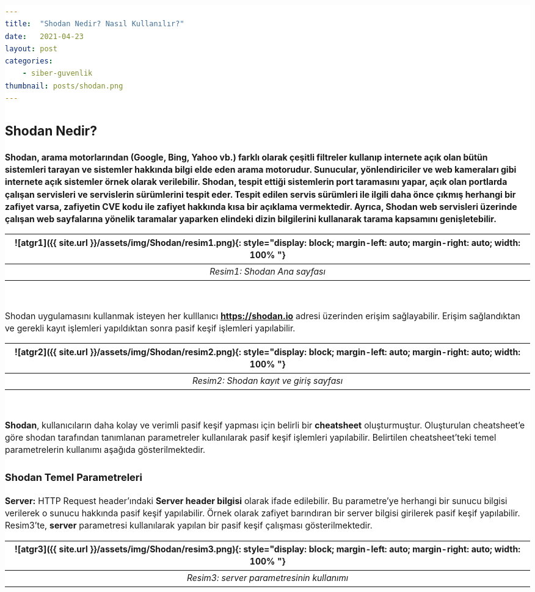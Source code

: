```yaml
---
title:  "Shodan Nedir? Nasıl Kullanılır?"
date:   2021-04-23
layout: post
categories: 
    - siber-guvenlik
thumbnail: posts/shodan.png
---
```


## Shodan Nedir?

**Shodan, arama motorlarından (Google, Bing, Yahoo vb.) farklı olarak çeşitli filtreler kullanıp internete açık olan bütün sistemleri tarayan ve sistemler hakkında bilgi elde eden arama motorudur. Sunucular, yönlendiriciler ve web kameraları gibi internete açık sistemler örnek olarak verilebilir. Shodan, tespit ettiği sistemlerin port taramasını yapar, açık olan portlarda çalışan servisleri ve servislerin sürümlerini tespit eder. Tespit edilen servis sürümleri ile ilgili daha önce çıkmış herhangi bir zafiyet varsa, zafiyetin CVE kodu ile zafiyet hakkında kısa bir açıklama vermektedir. Ayrıca, Shodan web servisleri üzerinde çalışan web sayfalarına yönelik taramalar yaparken elindeki dizin bilgilerini kullanarak tarama kapsamını genişletebilir.**


| ![atgr1]({{ site.url }}/assets/img/Shodan/resim1.png){: style="display: block; margin-left: auto; margin-right: auto; width: 100% "} |
|:--:|
| *Resim1: Shodan Ana sayfası* |

<br/>

Shodan uygulamasını kullanmak isteyen her kulllanıcı **https://shodan.io** adresi üzerinden erişim sağlayabilir. Erişim sağlandıktan ve gerekli kayıt işlemleri yapıldıktan sonra pasif keşif işlemleri yapılabilir.

| ![atgr2]({{ site.url }}/assets/img/Shodan/resim2.png){: style="display: block; margin-left: auto; margin-right: auto; width: 100% "} |
|:--:|
| *Resim2: Shodan kayıt ve giriş sayfası* |

<br/>

**Shodan**, kullanıcıların daha kolay ve verimli pasif keşif yapması için belirli bir **cheatsheet** oluşturmuştur. Oluşturulan cheatsheet’e göre shodan tarafından tanımlanan parametreler kullanılarak pasif keşif işlemleri yapılabilir. Belirtilen cheatsheet’teki temel parametrelerin kullanımı aşağıda gösterilmektedir.


### Shodan Temel Parametreleri

**Server:** HTTP Request header’ındaki **Server header bilgisi** olarak ifade edilebilir. Bu parametre’ye herhangi bir sunucu bilgisi verilerek o sunucu hakkında pasif keşif yapılabilir. Örnek olarak zafiyet barındıran bir server bilgisi girilerek pasif keşif yapılabilir. Resim3’te, **server** parametresi kullanılarak yapılan bir pasif keşif  çalışması gösterilmektedir.

| ![atgr3]({{ site.url }}/assets/img/Shodan/resim3.png){: style="display: block; margin-left: auto; margin-right: auto; width: 100% "} |
|:--:|
| *Resim3: server parametresinin kullanımı* |

